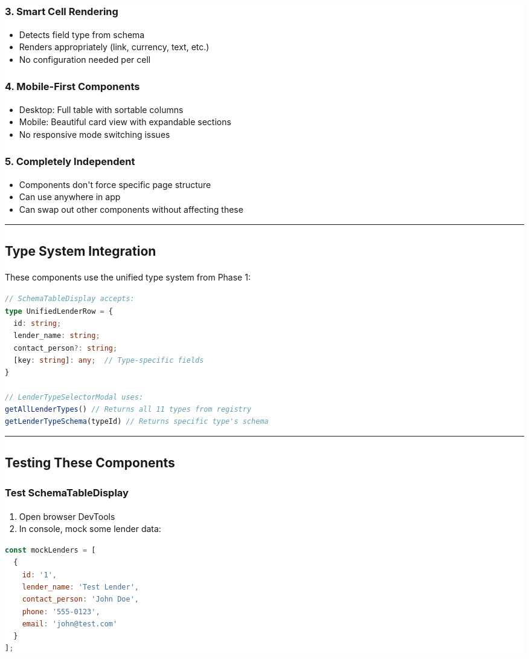 ### 3. **Smart Cell Rendering**
- Detects field type from schema
- Renders appropriately (link, currency, text, etc.)
- No configuration needed per cell

### 4. **Mobile-First Components**
- Desktop: Full table with sortable columns
- Mobile: Beautiful card view with expandable sections
- No responsive mode switching issues

### 5. **Completely Independent**
- Components don't force specific page structure
- Can use anywhere in app
- Can swap out other components without affecting these

---

## Type System Integration

These components use the unified type system from Phase 1:

```typescript
// SchemaTableDisplay accepts:
type UnifiedLenderRow = {
  id: string;
  lender_name: string;
  contact_person?: string;
  [key: string]: any;  // Type-specific fields
}

// LenderTypeSelectorModal uses:
getAllLenderTypes() // Returns all 11 types from registry
getLenderTypeSchema(typeId) // Returns specific type's schema
```

---

## Testing These Components

### Test SchemaTableDisplay

1. Open browser DevTools
2. In console, mock some lender data:
```js
const mockLenders = [
  {
    id: '1',
    lender_name: 'Test Lender',
    contact_person: 'John Doe',
    phone: '555-0123',
    email: 'john@test.com'
  }
];
```
